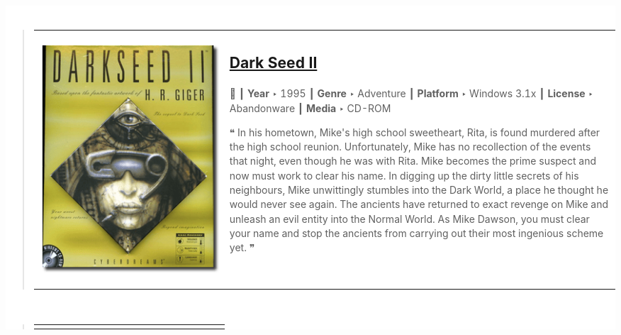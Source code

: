 &nbsp;

> <table><tr><td width="255">
>
> ![](Dark%20Seed%20II/Thumbnail.png "Dark Seed II")
>
> </td>
>
> <td>
>
> ## [Dark Seed II](Dark%20Seed%20II/README.md)
>
> 📌 ┃ **Year** ‣ 1995 ┃ **Genre** ‣ Adventure ┃ **Platform** ‣ Windows 3.1x ┃ **License** ‣ Abandonware ┃ **Media** ‣ CD-ROM 
>
> ❝ In his hometown, Mike's high school sweetheart, Rita, is found murdered after the high school reunion. Unfortunately, Mike has no recollection of the events that night, even though he was with Rita. Mike becomes the prime suspect and now must work to clear his name. In digging up the dirty little secrets of his neighbours, Mike unwittingly stumbles into the Dark World, a place he thought he would never see again. The ancients have returned to exact revenge on Mike and unleash an evil entity into the Normal World. As Mike Dawson, you must clear your name and stop the ancients from carrying out their most ingenious scheme yet. ❞
>
>
> </td></tr></table>

&nbsp;

> <table><tr><td width="255">
>